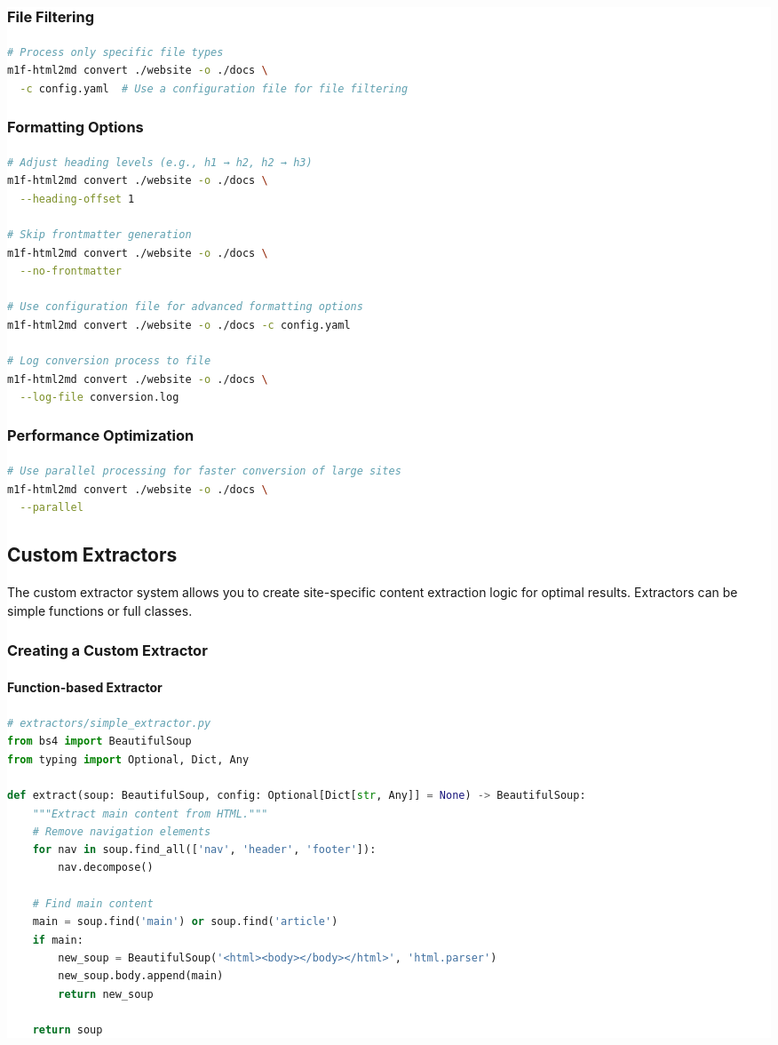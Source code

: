 ### File Filtering

```bash
# Process only specific file types
m1f-html2md convert ./website -o ./docs \
  -c config.yaml  # Use a configuration file for file filtering
```

### Formatting Options

```bash
# Adjust heading levels (e.g., h1 → h2, h2 → h3)
m1f-html2md convert ./website -o ./docs \
  --heading-offset 1

# Skip frontmatter generation
m1f-html2md convert ./website -o ./docs \
  --no-frontmatter

# Use configuration file for advanced formatting options
m1f-html2md convert ./website -o ./docs -c config.yaml

# Log conversion process to file
m1f-html2md convert ./website -o ./docs \
  --log-file conversion.log
```

### Performance Optimization

```bash
# Use parallel processing for faster conversion of large sites
m1f-html2md convert ./website -o ./docs \
  --parallel
```

## Custom Extractors

The custom extractor system allows you to create site-specific content
extraction logic for optimal results. Extractors can be simple functions or full
classes.

### Creating a Custom Extractor

#### Function-based Extractor

```python
# extractors/simple_extractor.py
from bs4 import BeautifulSoup
from typing import Optional, Dict, Any

def extract(soup: BeautifulSoup, config: Optional[Dict[str, Any]] = None) -> BeautifulSoup:
    """Extract main content from HTML."""
    # Remove navigation elements
    for nav in soup.find_all(['nav', 'header', 'footer']):
        nav.decompose()

    # Find main content
    main = soup.find('main') or soup.find('article')
    if main:
        new_soup = BeautifulSoup('<html><body></body></html>', 'html.parser')
        new_soup.body.append(main)
        return new_soup

    return soup

```